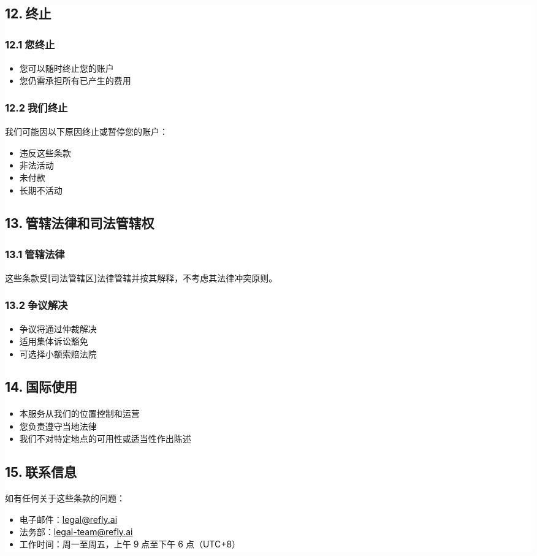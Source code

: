 ## 12. 终止

### 12.1 您终止

- 您可以随时终止您的账户
- 您仍需承担所有已产生的费用

### 12.2 我们终止

我们可能因以下原因终止或暂停您的账户：

- 违反这些条款
- 非法活动
- 未付款
- 长期不活动

## 13. 管辖法律和司法管辖权

### 13.1 管辖法律

这些条款受[司法管辖区]法律管辖并按其解释，不考虑其法律冲突原则。

### 13.2 争议解决

- 争议将通过仲裁解决
- 适用集体诉讼豁免
- 可选择小额索赔法院

## 14. 国际使用

- 本服务从我们的位置控制和运营
- 您负责遵守当地法律
- 我们不对特定地点的可用性或适当性作出陈述

## 15. 联系信息

如有任何关于这些条款的问题：

- 电子邮件：[legal@refly.ai](mailto:legal@refly.ai)
- 法务部：[legal-team@refly.ai](mailto:legal@refly.ai)
- 工作时间：周一至周五，上午 9 点至下午 6 点（UTC+8）
